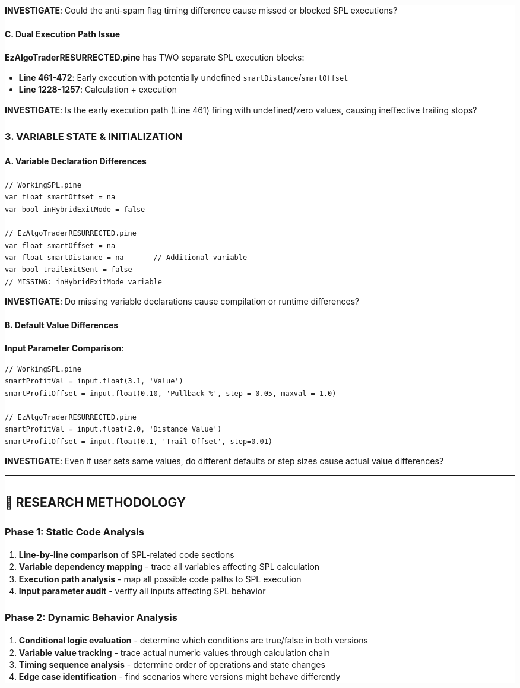 **INVESTIGATE**: Could the anti-spam flag timing difference cause missed or blocked SPL executions?

#### **C. Dual Execution Path Issue**
**EzAlgoTraderRESURRECTED.pine** has TWO separate SPL execution blocks:
- **Line 461-472**: Early execution with potentially undefined `smartDistance`/`smartOffset`
- **Line 1228-1257**: Calculation + execution

**INVESTIGATE**: Is the early execution path (Line 461) firing with undefined/zero values, causing ineffective trailing stops?

### **3. VARIABLE STATE & INITIALIZATION**

#### **A. Variable Declaration Differences**
```pine
// WorkingSPL.pine
var float smartOffset = na
var bool inHybridExitMode = false

// EzAlgoTraderRESURRECTED.pine
var float smartOffset = na         
var float smartDistance = na       // Additional variable
var bool trailExitSent = false     
// MISSING: inHybridExitMode variable
```

**INVESTIGATE**: Do missing variable declarations cause compilation or runtime differences?

#### **B. Default Value Differences**
**Input Parameter Comparison**:
```pine
// WorkingSPL.pine
smartProfitVal = input.float(3.1, 'Value')
smartProfitOffset = input.float(0.10, 'Pullback %', step = 0.05, maxval = 1.0)

// EzAlgoTraderRESURRECTED.pine
smartProfitVal = input.float(2.0, 'Distance Value') 
smartProfitOffset = input.float(0.1, 'Trail Offset', step=0.01)
```

**INVESTIGATE**: Even if user sets same values, do different defaults or step sizes cause actual value differences?

---

## 🧪 RESEARCH METHODOLOGY

### **Phase 1: Static Code Analysis**
1. **Line-by-line comparison** of SPL-related code sections
2. **Variable dependency mapping** - trace all variables affecting SPL calculation
3. **Execution path analysis** - map all possible code paths to SPL execution
4. **Input parameter audit** - verify all inputs affecting SPL behavior

### **Phase 2: Dynamic Behavior Analysis**
1. **Conditional logic evaluation** - determine which conditions are true/false in both versions
2. **Variable value tracking** - trace actual numeric values through calculation chain
3. **Timing sequence analysis** - determine order of operations and state changes
4. **Edge case identification** - find scenarios where versions might behave differently
